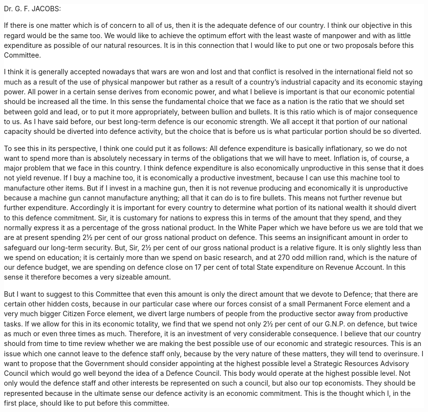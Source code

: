 </speech>

<speech by="#jacobs">

<from>Dr. <person refersTo="hansard_za">G. F. JACOBS</person>:</from>

<p>If there is one matter which is of concern to all of us, then it is the adequate defence of our country. I think our objective in this regard would be the same too. We would like to achieve the optimum effort with the least waste of manpower and with as little expenditure as possible of our natural resources. It is in this connection that I would like to put one or two proposals before this Committee.</p>

<p>I think it is generally accepted nowadays that wars are won and lost and that conflict is resolved in the international field not so much as a result of the use of physical manpower but rather as a result of a country&#x2019;s industrial capacity and its economic staying power. All power in a certain sense derives from economic power, and what I believe is important is that our economic potential should be increased all the time. In this sense the fundamental choice that we face as a nation is the ratio that we should set between gold and lead, or to put it more appropriately, between bullion and bullets. It is this ratio which is of major consequence to us. As I have said before, our best long-term defence is our economic strength. We all accept it that portion of our national capacity should be diverted into defence activity, but the choice that is before us is what particular portion should be so diverted.</p>

<p>To see this in its perspective, I think one could put it as follows: All defence expenditure is basically inflationary, so we do not want to spend more than is absolutely necessary in terms of the obligations that we will have to meet. Inflation is, of course, a major problem that we face in this country. I think defence expenditure is also economically unproductive in this sense that it does not yield revenue. If I buy a machine too, it is economically a productive investment, because I can use this machine tool to manufacture other items. But if I invest in a machine gun, then it is not revenue producing and economically it is unproductive because a machine gun cannot manufacture anything; all that it can do is to fire bullets. This means not further revenue but further expenditure. Accordingly it is important for every country to determine what portion of its national wealth it should divert to this defence commitment. Sir, it is customary for nations to express this in terms of the amount that they spend, and they normally express it as a percentage of the gross national product. In the White Paper which we have before us we are told that we are at present spending 2&#x00BD; per cent of our gross national product on defence. This seems an insignificant amount in order to safeguard our long-term security. But, Sir, 2&#x00BD; per cent of our gross national product is a relative figure. It is only slightly less than we spend on education; it is certainly more than we spend on basic research, and at 270 odd million rand, which is the nature of our defence budget, we are spending on defence close on 17 per cent of total State expenditure on Revenue Account. In this sense it therefore becomes a very sizeable amount.</p>

<p>But I want to suggest to this Committee that even this amount is only the direct amount that we devote to Defence; that there are certain other hidden costs, because in our particular case where our forces consist of a small Permanent Force element and a very much bigger Citizen Force element, we divert large numbers of people from the productive sector away from productive tasks. If we allow for this in its economic totality, we find that we spend not only 2&#x00BD; per cent of our G.N.P. on defence, but twice as much or even three times as much. Therefore, it is an investment of very considerable consequence. I believe that our country should from time to time review whether we are making the best possible use of our economic and strategic resources. This is an issue which one cannot leave to the defence staff only, because by the very nature of these matters, they will tend to overinsure. I want to propose that the Government should consider appointing at the highest possible level a Strategic Resources Advisory Council which would go well beyond the idea of a Defence Council. This body would operate at the highest possible level. Not only would the defence staff and other interests be represented on such a council, but also our top economists. They should be represented because in the ultimate sense our defence activity is an economic commitment. This is the thought which I, in the first place, should like to put before this committee.</p>
